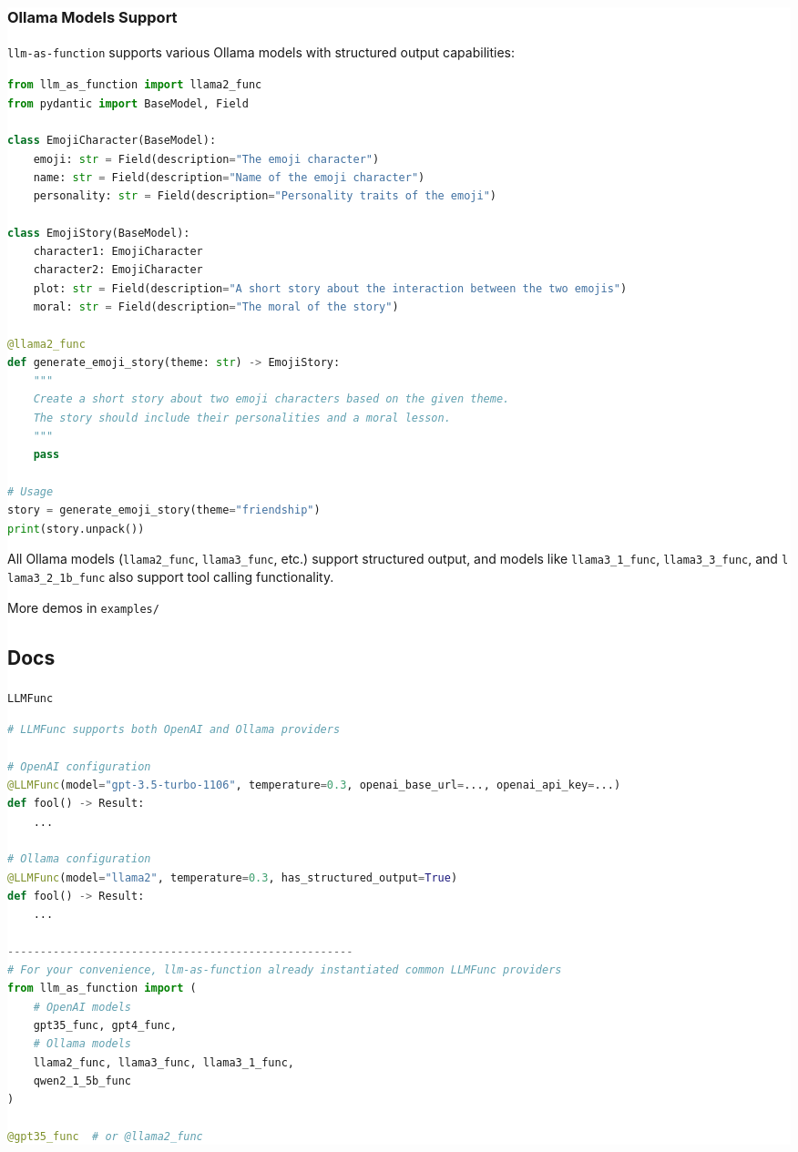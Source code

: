 ### Ollama Models Support

`llm-as-function` supports various Ollama models with structured output capabilities:

```python
from llm_as_function import llama2_func
from pydantic import BaseModel, Field

class EmojiCharacter(BaseModel):
    emoji: str = Field(description="The emoji character")
    name: str = Field(description="Name of the emoji character")
    personality: str = Field(description="Personality traits of the emoji")

class EmojiStory(BaseModel):
    character1: EmojiCharacter
    character2: EmojiCharacter
    plot: str = Field(description="A short story about the interaction between the two emojis")
    moral: str = Field(description="The moral of the story")

@llama2_func
def generate_emoji_story(theme: str) -> EmojiStory:
    """
    Create a short story about two emoji characters based on the given theme.
    The story should include their personalities and a moral lesson.
    """
    pass

# Usage
story = generate_emoji_story(theme="friendship")
print(story.unpack())
```

All Ollama models (`llama2_func`, `llama3_func`, etc.) support structured output, and models like `llama3_1_func`, `llama3_3_func`, and `llama3_2_1b_func` also support tool calling functionality.

More demos in `examples/`

## Docs

`LLMFunc`

```python
# LLMFunc supports both OpenAI and Ollama providers

# OpenAI configuration
@LLMFunc(model="gpt-3.5-turbo-1106", temperature=0.3, openai_base_url=..., openai_api_key=...)
def fool() -> Result:
    ...

# Ollama configuration
@LLMFunc(model="llama2", temperature=0.3, has_structured_output=True)
def fool() -> Result:
    ...

-----------------------------------------------------
# For your convenience, llm-as-function already instantiated common LLMFunc providers
from llm_as_function import (
    # OpenAI models
    gpt35_func, gpt4_func,
    # Ollama models
    llama2_func, llama3_func, llama3_1_func,
    qwen2_1_5b_func
)

@gpt35_func  # or @llama2_func
```